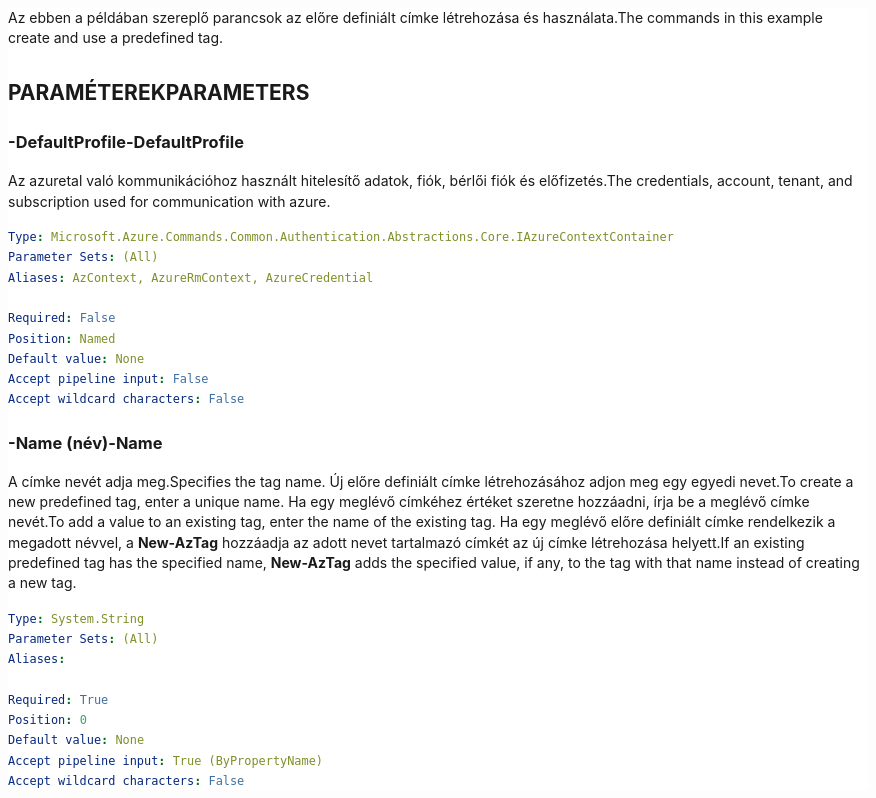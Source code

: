 <span data-ttu-id="1204f-133">Az ebben a példában szereplő parancsok az előre definiált címke létrehozása és használata.</span><span class="sxs-lookup"><span data-stu-id="1204f-133">The commands in this example create and use a predefined tag.</span></span>

## <span data-ttu-id="1204f-134">PARAMÉTEREK</span><span class="sxs-lookup"><span data-stu-id="1204f-134">PARAMETERS</span></span>

### <span data-ttu-id="1204f-135">-DefaultProfile</span><span class="sxs-lookup"><span data-stu-id="1204f-135">-DefaultProfile</span></span>
<span data-ttu-id="1204f-136">Az azuretal való kommunikációhoz használt hitelesítő adatok, fiók, bérlői fiók és előfizetés.</span><span class="sxs-lookup"><span data-stu-id="1204f-136">The credentials, account, tenant, and subscription used for communication with azure.</span></span>

```yaml
Type: Microsoft.Azure.Commands.Common.Authentication.Abstractions.Core.IAzureContextContainer
Parameter Sets: (All)
Aliases: AzContext, AzureRmContext, AzureCredential

Required: False
Position: Named
Default value: None
Accept pipeline input: False
Accept wildcard characters: False
```

### <span data-ttu-id="1204f-137">-Name (név)</span><span class="sxs-lookup"><span data-stu-id="1204f-137">-Name</span></span>
<span data-ttu-id="1204f-138">A címke nevét adja meg.</span><span class="sxs-lookup"><span data-stu-id="1204f-138">Specifies the tag name.</span></span>
<span data-ttu-id="1204f-139">Új előre definiált címke létrehozásához adjon meg egy egyedi nevet.</span><span class="sxs-lookup"><span data-stu-id="1204f-139">To create a new predefined tag, enter a unique name.</span></span>
<span data-ttu-id="1204f-140">Ha egy meglévő címkéhez értéket szeretne hozzáadni, írja be a meglévő címke nevét.</span><span class="sxs-lookup"><span data-stu-id="1204f-140">To add a value to an existing tag, enter the name of the existing tag.</span></span>
<span data-ttu-id="1204f-141">Ha egy meglévő előre definiált címke rendelkezik a megadott névvel, a **New-AzTag** hozzáadja az adott nevet tartalmazó címkét az új címke létrehozása helyett.</span><span class="sxs-lookup"><span data-stu-id="1204f-141">If an existing predefined tag has the specified name, **New-AzTag** adds the specified value, if any, to the tag with that name instead of creating a new tag.</span></span>

```yaml
Type: System.String
Parameter Sets: (All)
Aliases:

Required: True
Position: 0
Default value: None
Accept pipeline input: True (ByPropertyName)
Accept wildcard characters: False
```
